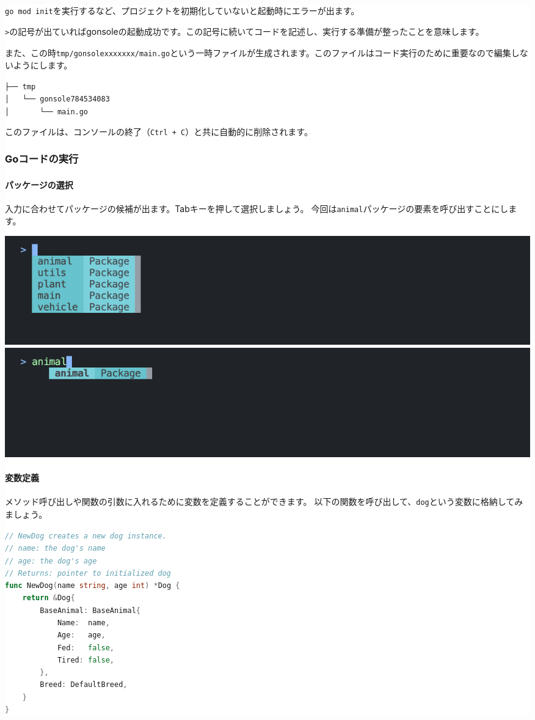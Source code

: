 `go mod init`を実行するなど、プロジェクトを初期化していないと起動時にエラーが出ます。

`>`の記号が出ていればgonsoleの起動成功です。この記号に続いてコードを記述し、実行する準備が整ったことを意味します。

また、この時`tmp/gonsolexxxxxxx/main.go`という一時ファイルが生成されます。このファイルはコード実行のために重要なので編集しないようにします。
```
├── tmp
│   └── gonsole784534083
│       └── main.go
```
このファイルは、コンソールの終了（`Ctrl + C`）と共に自動的に削除されます。

### Goコードの実行

#### パッケージの選択
入力に合わせてパッケージの候補が出ます。Tabキーを押して選択しましょう。
今回は`animal`パッケージの要素を呼び出すことにします。

![alt text](assets/image-4.png)
![alt text](assets/image-5.png)

#### 変数定義
メソッド呼び出しや関数の引数に入れるために変数を定義することができます。
以下の関数を呼び出して、`dog`という変数に格納してみましょう。
```go
// NewDog creates a new dog instance.
// name: the dog's name
// age: the dog's age
// Returns: pointer to initialized dog
func NewDog(name string, age int) *Dog {
	return &Dog{
		BaseAnimal: BaseAnimal{
			Name:  name,
			Age:   age,
			Fed:   false,
			Tired: false,
		},
		Breed: DefaultBreed,
	}
}
```
